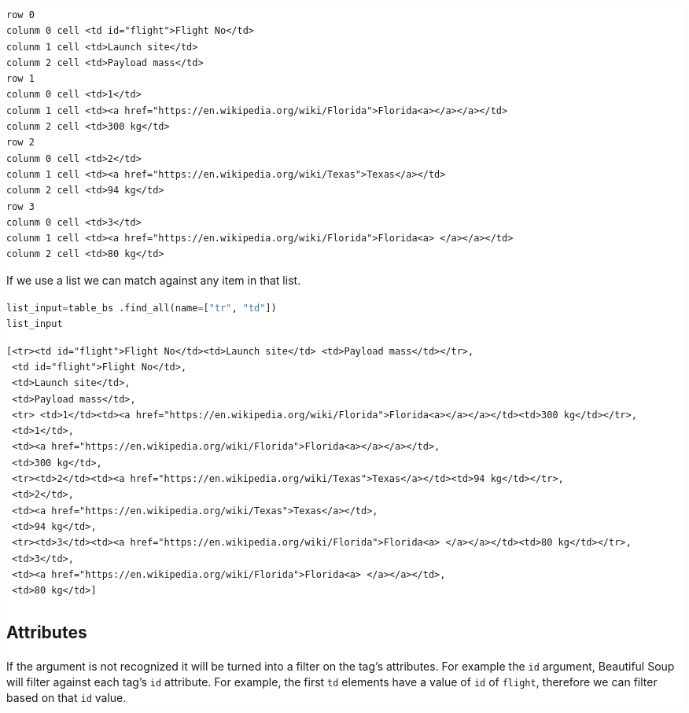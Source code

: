     row 0
    colunm 0 cell <td id="flight">Flight No</td>
    colunm 1 cell <td>Launch site</td>
    colunm 2 cell <td>Payload mass</td>
    row 1
    colunm 0 cell <td>1</td>
    colunm 1 cell <td><a href="https://en.wikipedia.org/wiki/Florida">Florida<a></a></a></td>
    colunm 2 cell <td>300 kg</td>
    row 2
    colunm 0 cell <td>2</td>
    colunm 1 cell <td><a href="https://en.wikipedia.org/wiki/Texas">Texas</a></td>
    colunm 2 cell <td>94 kg</td>
    row 3
    colunm 0 cell <td>3</td>
    colunm 1 cell <td><a href="https://en.wikipedia.org/wiki/Florida">Florida<a> </a></a></td>
    colunm 2 cell <td>80 kg</td>


If we use a list we can match against any item in that list.



```python
list_input=table_bs .find_all(name=["tr", "td"])
list_input
```




    [<tr><td id="flight">Flight No</td><td>Launch site</td> <td>Payload mass</td></tr>,
     <td id="flight">Flight No</td>,
     <td>Launch site</td>,
     <td>Payload mass</td>,
     <tr> <td>1</td><td><a href="https://en.wikipedia.org/wiki/Florida">Florida<a></a></a></td><td>300 kg</td></tr>,
     <td>1</td>,
     <td><a href="https://en.wikipedia.org/wiki/Florida">Florida<a></a></a></td>,
     <td>300 kg</td>,
     <tr><td>2</td><td><a href="https://en.wikipedia.org/wiki/Texas">Texas</a></td><td>94 kg</td></tr>,
     <td>2</td>,
     <td><a href="https://en.wikipedia.org/wiki/Texas">Texas</a></td>,
     <td>94 kg</td>,
     <tr><td>3</td><td><a href="https://en.wikipedia.org/wiki/Florida">Florida<a> </a></a></td><td>80 kg</td></tr>,
     <td>3</td>,
     <td><a href="https://en.wikipedia.org/wiki/Florida">Florida<a> </a></a></td>,
     <td>80 kg</td>]



## Attributes


If the argument is not recognized it will be turned into a filter on the tag’s attributes. For example the <code>id</code>  argument, Beautiful Soup will filter against each tag’s <code>id</code> attribute. For example, the first <code>td</code> elements have a value of <code>id</code> of <code>flight</code>, therefore we can filter based on that <code>id</code> value. 
